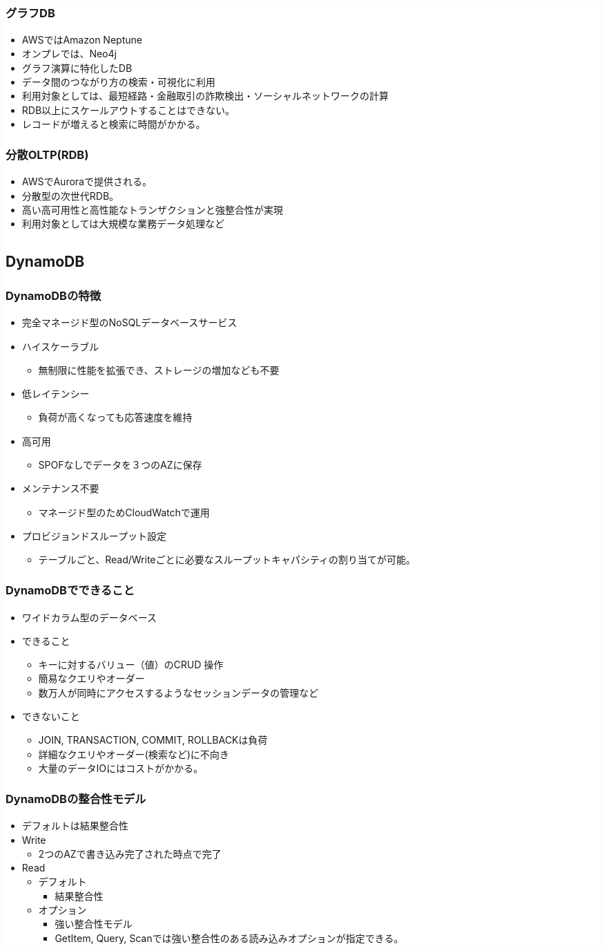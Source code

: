 ### グラフDB

- AWSではAmazon Neptune
- オンプレでは、Neo4j
- グラフ演算に特化したDB
- データ間のつながり方の検索・可視化に利用
- 利用対象としては、最短経路・金融取引の詐欺検出・ソーシャルネットワークの計算
- RDB以上にスケールアウトすることはできない。
- レコードが増えると検索に時間がかかる。

### 分散OLTP(RDB)

- AWSでAuroraで提供される。
- 分散型の次世代RDB。
- 高い高可用性と高性能なトランザクションと強整合性が実現
- 利用対象としては大規模な業務データ処理など

## DynamoDB

### DynamoDBの特徴

- 完全マネージド型のNoSQLデータベースサービス

- ハイスケーラブル
  - 無制限に性能を拡張でき、ストレージの増加なども不要
- 低レイテンシー
  - 負荷が高くなっても応答速度を維持
- 高可用
  - SPOFなしでデータを３つのAZに保存
- メンテナンス不要
  - マネージド型のためCloudWatchで運用
- プロビジョンドスループット設定
  - テーブルごと、Read/Writeごとに必要なスループットキャパシティの割り当てが可能。

### DynamoDBでできること

- ワイドカラム型のデータベース

- できること
  - キーに対するバリュー（値）のCRUD 操作
  - 簡易なクエリやオーダー
  - 数万人が同時にアクセスするようなセッションデータの管理など

- できないこと
  - JOIN, TRANSACTION, COMMIT, ROLLBACKは負荷
  - 詳細なクエリやオーダー(検索など)に不向き
  - 大量のデータIOにはコストがかかる。

### DynamoDBの整合性モデル

- デフォルトは結果整合性
- Write
  - 2つのAZで書き込み完了された時点で完了
- Read
  - デフォルト
    - 結果整合性
  - オプション
    - 強い整合性モデル
    - GetItem, Query, Scanでは強い整合性のある読み込みオプションが指定できる。
